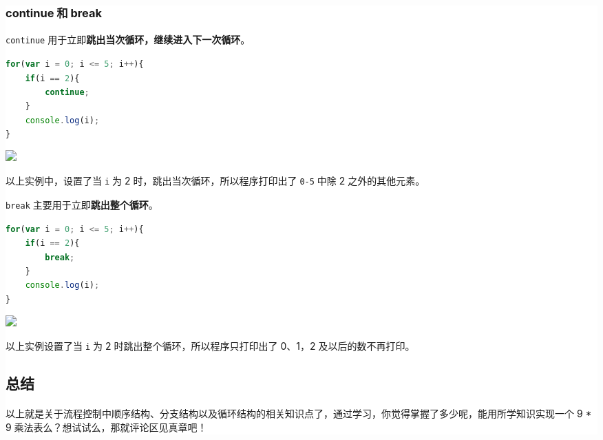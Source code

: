 ### continue 和 break 

`continue` 用于立即**跳出当次循环，继续进入下一次循环**。

```js
for(var i = 0; i <= 5; i++){
    if(i == 2){
        continue;
    }
    console.log(i);
}
```

![](https://cdn.jsdelivr.net/gh/cunyu1943/blog-imgs@main/2022/04/image-20220419221018181.png)

以上实例中，设置了当 `i` 为 2 时，跳出当次循环，所以程序打印出了 `0-5` 中除 2 之外的其他元素。

`break` 主要用于立即**跳出整个循环**。

```js
for(var i = 0; i <= 5; i++){
    if(i == 2){
        break;
    }
    console.log(i);
}
```

![](https://cdn.jsdelivr.net/gh/cunyu1943/blog-imgs@main/2022/04/image-20220419221322669.png)

以上实例设置了当 `i` 为 2 时跳出整个循环，所以程序只打印出了 0、1，2 及以后的数不再打印。

## 总结

以上就是关于流程控制中顺序结构、分支结构以及循环结构的相关知识点了，通过学习，你觉得掌握了多少呢，能用所学知识实现一个 9 * 9 乘法表么？想试试么，那就评论区见真章吧！



